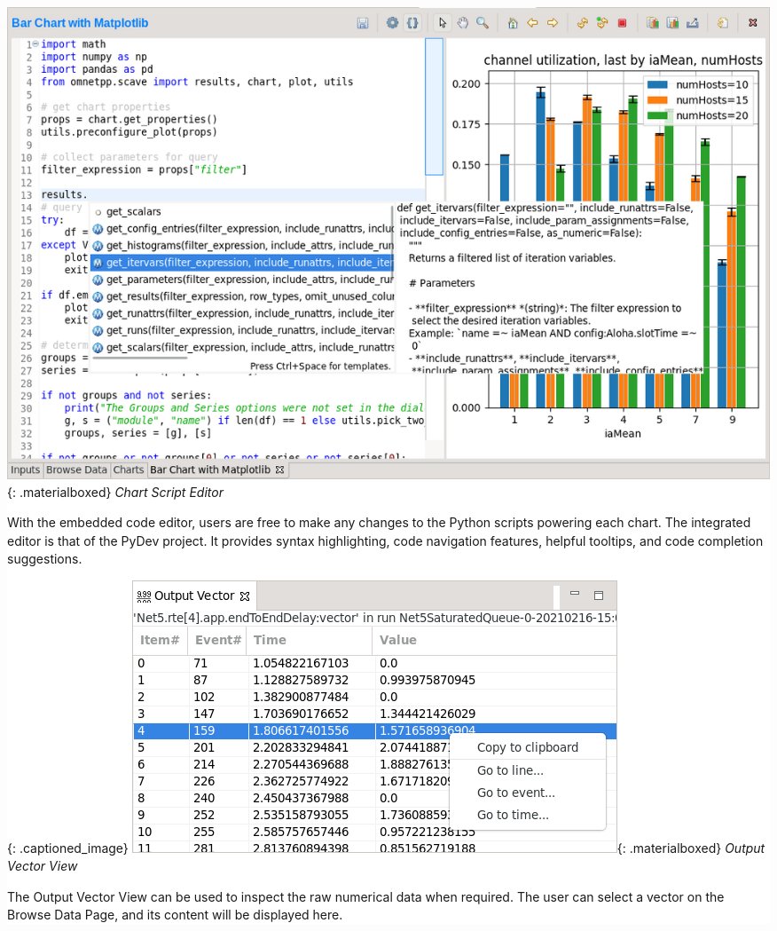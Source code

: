 ![](pictures/img25.png){: .materialboxed}
*Chart Script Editor*

With the embedded code editor, users are free to make any changes to the Python
scripts powering each chart. The integrated editor is that of the PyDev project.
It provides syntax highlighting, code navigation features, helpful tooltips, and
code completion suggestions.

{: .captioned_image}
![](pictures/img26.png){: .materialboxed}
*Output Vector View*

The Output Vector View can be used to inspect the raw numerical data when
required. The user can select a vector on the Browse Data Page, and its content
will be displayed here.

